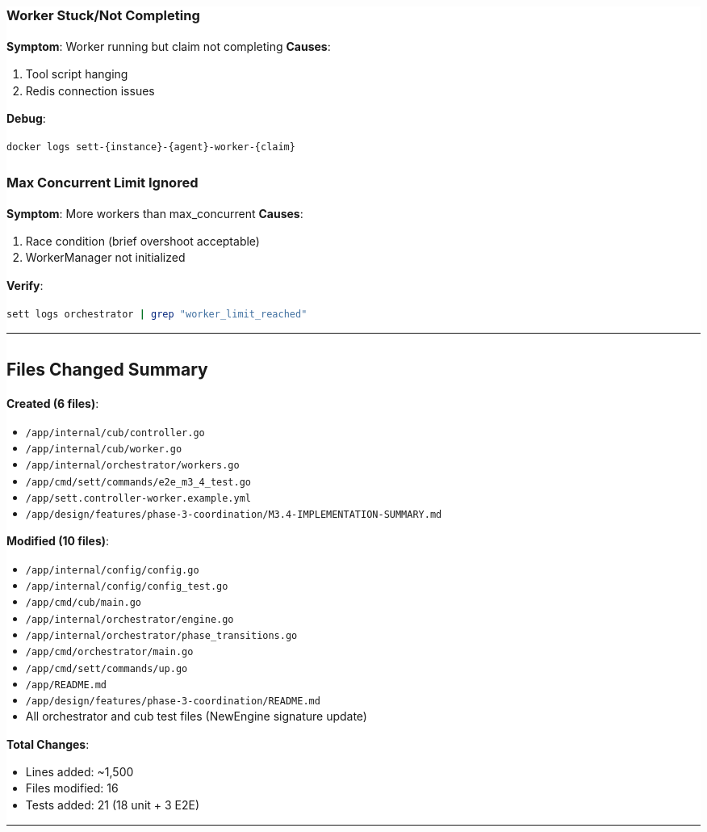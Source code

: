 ### Worker Stuck/Not Completing
**Symptom**: Worker running but claim not completing
**Causes**:
1. Tool script hanging
2. Redis connection issues

**Debug**:
```bash
docker logs sett-{instance}-{agent}-worker-{claim}
```

### Max Concurrent Limit Ignored
**Symptom**: More workers than max_concurrent
**Causes**:
1. Race condition (brief overshoot acceptable)
2. WorkerManager not initialized

**Verify**:
```bash
sett logs orchestrator | grep "worker_limit_reached"
```

---

## Files Changed Summary

**Created (6 files)**:
- `/app/internal/cub/controller.go`
- `/app/internal/cub/worker.go`
- `/app/internal/orchestrator/workers.go`
- `/app/cmd/sett/commands/e2e_m3_4_test.go`
- `/app/sett.controller-worker.example.yml`
- `/app/design/features/phase-3-coordination/M3.4-IMPLEMENTATION-SUMMARY.md`

**Modified (10 files)**:
- `/app/internal/config/config.go`
- `/app/internal/config/config_test.go`
- `/app/cmd/cub/main.go`
- `/app/internal/orchestrator/engine.go`
- `/app/internal/orchestrator/phase_transitions.go`
- `/app/cmd/orchestrator/main.go`
- `/app/cmd/sett/commands/up.go`
- `/app/README.md`
- `/app/design/features/phase-3-coordination/README.md`
- All orchestrator and cub test files (NewEngine signature update)

**Total Changes**:
- Lines added: ~1,500
- Files modified: 16
- Tests added: 21 (18 unit + 3 E2E)

---
